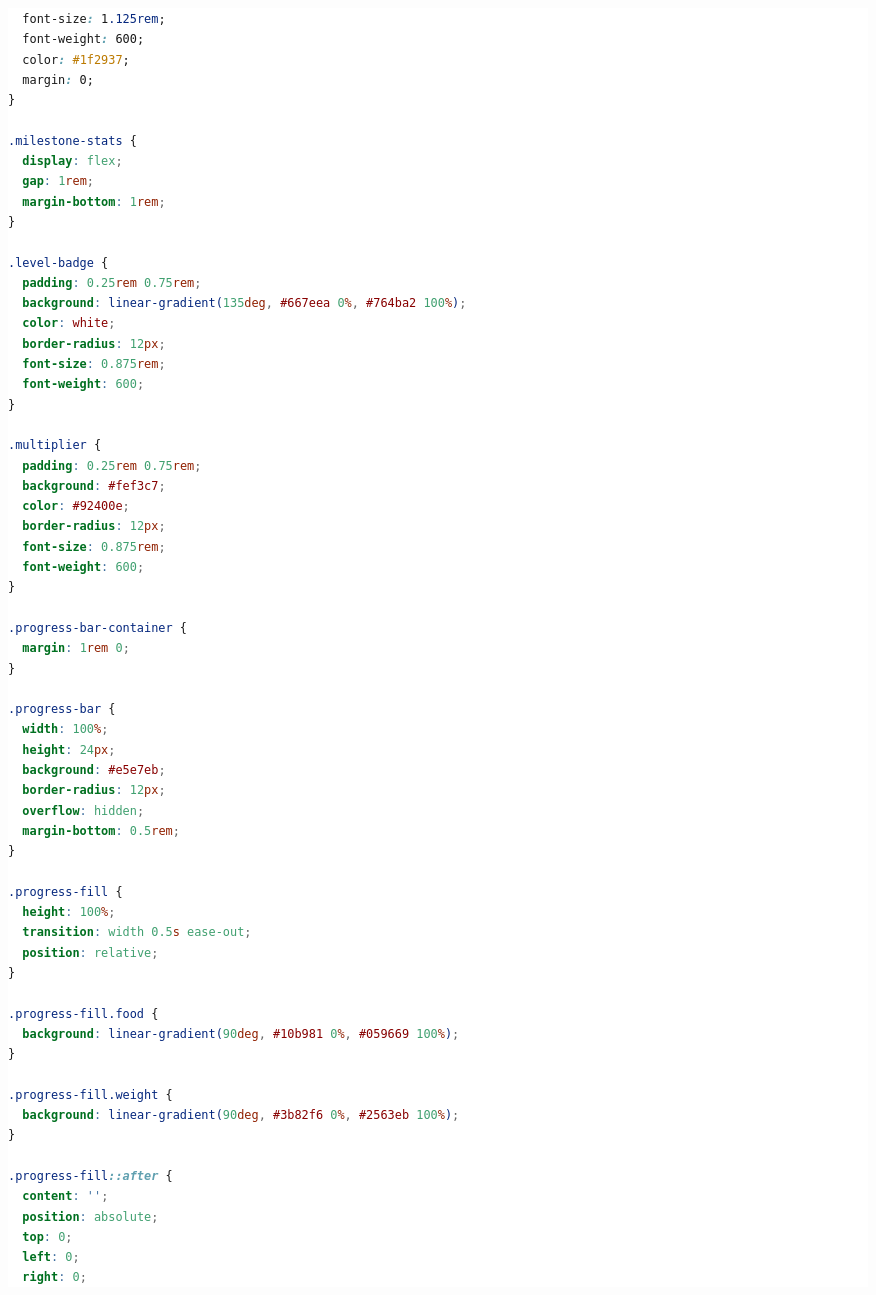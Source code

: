 ```css
  font-size: 1.125rem;
  font-weight: 600;
  color: #1f2937;
  margin: 0;
}

.milestone-stats {
  display: flex;
  gap: 1rem;
  margin-bottom: 1rem;
}

.level-badge {
  padding: 0.25rem 0.75rem;
  background: linear-gradient(135deg, #667eea 0%, #764ba2 100%);
  color: white;
  border-radius: 12px;
  font-size: 0.875rem;
  font-weight: 600;
}

.multiplier {
  padding: 0.25rem 0.75rem;
  background: #fef3c7;
  color: #92400e;
  border-radius: 12px;
  font-size: 0.875rem;
  font-weight: 600;
}

.progress-bar-container {
  margin: 1rem 0;
}

.progress-bar {
  width: 100%;
  height: 24px;
  background: #e5e7eb;
  border-radius: 12px;
  overflow: hidden;
  margin-bottom: 0.5rem;
}

.progress-fill {
  height: 100%;
  transition: width 0.5s ease-out;
  position: relative;
}

.progress-fill.food {
  background: linear-gradient(90deg, #10b981 0%, #059669 100%);
}

.progress-fill.weight {
  background: linear-gradient(90deg, #3b82f6 0%, #2563eb 100%);
}

.progress-fill::after {
  content: '';
  position: absolute;
  top: 0;
  left: 0;
  right: 0;
```